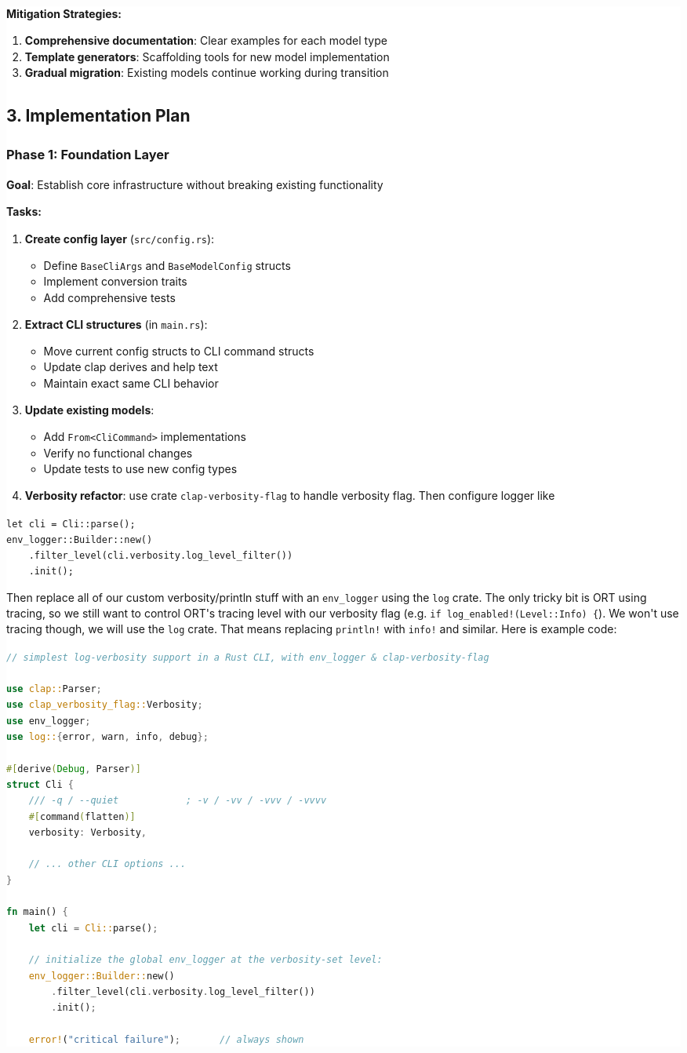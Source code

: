 **Mitigation Strategies:**
1. **Comprehensive documentation**: Clear examples for each model type
2. **Template generators**: Scaffolding tools for new model implementation
3. **Gradual migration**: Existing models continue working during transition

## 3. Implementation Plan

### Phase 1: Foundation Layer
**Goal**: Establish core infrastructure without breaking existing functionality

**Tasks:**
1. **Create config layer** (`src/config.rs`):
   - Define `BaseCliArgs` and `BaseModelConfig` structs
   - Implement conversion traits
   - Add comprehensive tests

2. **Extract CLI structures** (in `main.rs`):
   - Move current config structs to CLI command structs
   - Update clap derives and help text
   - Maintain exact same CLI behavior

3. **Update existing models**:
   - Add `From<CliCommand>` implementations
   - Verify no functional changes
   - Update tests to use new config types

4. **Verbosity refactor**: use crate `clap-verbosity-flag` to handle verbosity flag. Then configure logger like
```
let cli = Cli::parse();
env_logger::Builder::new()
    .filter_level(cli.verbosity.log_level_filter())
    .init();
```

Then replace all of our custom verbosity/println stuff with an `env_logger` using the `log` crate. The only tricky bit is ORT using tracing, so we still want to control ORT's tracing level with our verbosity flag (e.g. `if log_enabled!(Level::Info) {`). We won't use tracing though, we will use the `log` crate. That means replacing `println!` with `info!` and similar. Here is example code:

```rust
// simplest log-verbosity support in a Rust CLI, with env_logger & clap‑verbosity‑flag

use clap::Parser;
use clap_verbosity_flag::Verbosity;
use env_logger;
use log::{error, warn, info, debug};

#[derive(Debug, Parser)]
struct Cli {
    /// -q / --quiet            ; -v / -vv / -vvv / -vvvv
    #[command(flatten)]
    verbosity: Verbosity,

    // ... other CLI options ...
}

fn main() {
    let cli = Cli::parse();

    // initialize the global env_logger at the verbosity-set level:
    env_logger::Builder::new()
        .filter_level(cli.verbosity.log_level_filter())
        .init();

    error!("critical failure");       // always shown
```